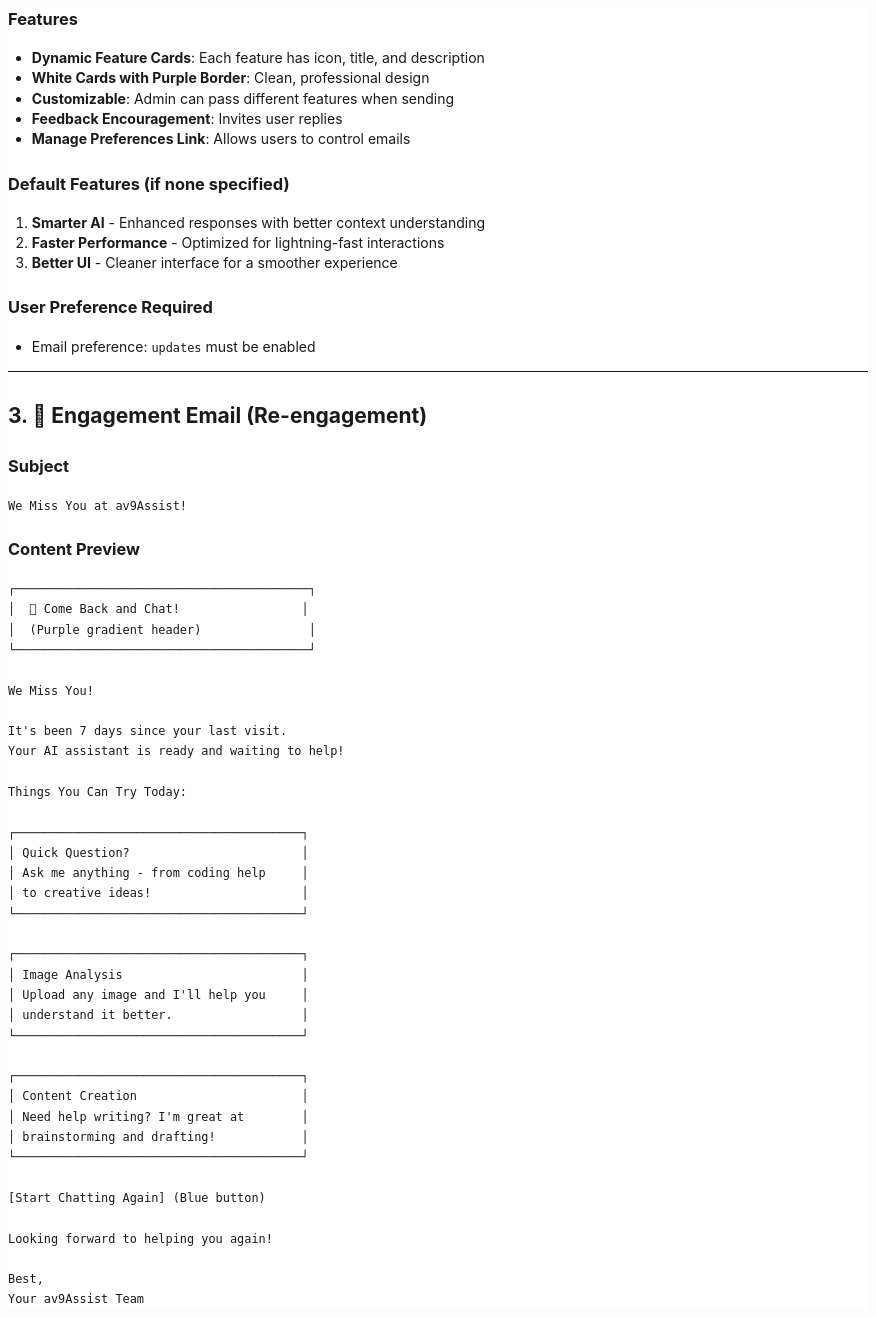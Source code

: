 ### Features
- **Dynamic Feature Cards**: Each feature has icon, title, and description
- **White Cards with Purple Border**: Clean, professional design
- **Customizable**: Admin can pass different features when sending
- **Feedback Encouragement**: Invites user replies
- **Manage Preferences Link**: Allows users to control emails

### Default Features (if none specified)
1. **Smarter AI** - Enhanced responses with better context understanding
2. **Faster Performance** - Optimized for lightning-fast interactions
3. **Better UI** - Cleaner interface for a smoother experience

### User Preference Required
- Email preference: `updates` must be enabled

---

## 3. 💌 Engagement Email (Re-engagement)

### Subject
```
We Miss You at av9Assist!
```

### Content Preview
```
┌─────────────────────────────────────────┐
│  👋 Come Back and Chat!                 │
│  (Purple gradient header)               │
└─────────────────────────────────────────┘

We Miss You!

It's been 7 days since your last visit. 
Your AI assistant is ready and waiting to help!

Things You Can Try Today:

┌────────────────────────────────────────┐
│ Quick Question?                        │
│ Ask me anything - from coding help     │
│ to creative ideas!                     │
└────────────────────────────────────────┘

┌────────────────────────────────────────┐
│ Image Analysis                         │
│ Upload any image and I'll help you     │
│ understand it better.                  │
└────────────────────────────────────────┘

┌────────────────────────────────────────┐
│ Content Creation                       │
│ Need help writing? I'm great at        │
│ brainstorming and drafting!            │
└────────────────────────────────────────┘

[Start Chatting Again] (Blue button)

Looking forward to helping you again!

Best,
Your av9Assist Team
```
